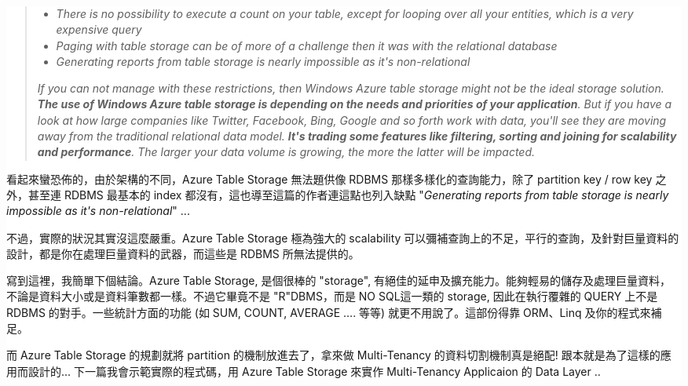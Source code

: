 > - *There is no possibility to execute a count on your table, except for looping over all your entities, which is a very expensive query*
> - *Paging with table storage can be of more of a challenge then it was with the relational database*
> - *Generating reports from table storage is nearly impossible as it's non-relational*
> 
> *If you can not manage with these restrictions, then Windows Azure table storage might not be the ideal storage solution. **The use of Windows Azure table storage is depending on the needs and priorities of your application**. But if you have a look at how large companies like Twitter, Facebook, Bing, Google and so forth work with data, you'll see they are moving away from the traditional relational data model. **It's trading some features like filtering, sorting and joining for scalability and performance**. The larger your data volume is growing, the more the latter will be impacted.*

看起來蠻恐佈的，由於架構的不同，Azure Table Storage 無法題供像 RDBMS 那樣多樣化的查詢能力，除了 partition key / row key 之外，甚至連 RDBMS 最基本的 index 都沒有，這也導至這篇的作者連這點也列入缺點 "*Generating reports from table storage is nearly impossible as it's non-relational*" ...

不過，實際的狀況其實沒這麼嚴重。Azure Table Storage 極為強大的 scalability 可以彌補查詢上的不足，平行的查詢，及針對巨量資料的設計，都是你在處理巨量資料的武器，而這些是 RDBMS 所無法提供的。

寫到這裡，我簡單下個結論。Azure Table Storage, 是個很棒的 "storage", 有絕佳的延申及擴充能力。能夠輕易的儲存及處理巨量資料，不論是資料大小或是資料筆數都一樣。不過它畢竟不是 "R"DBMS，而是 NO SQL這一類的 storage, 因此在執行覆雜的 QUERY 上不是 RDBMS 的對手。一些統計方面的功能 (如 SUM, COUNT, AVERAGE …. 等等) 就更不用說了。這部份得靠 ORM、Linq 及你的程式來補足。

而 Azure Table Storage 的規劃就將 partition 的機制放進去了，拿來做 Multi-Tenancy 的資料切割機制真是絕配! 跟本就是為了這樣的應用而設計的... 下一篇我會示範實際的程式碼，用 Azure Table Storage 來實作 Multi-Tenancy Applicaion 的 Data Layer ..
